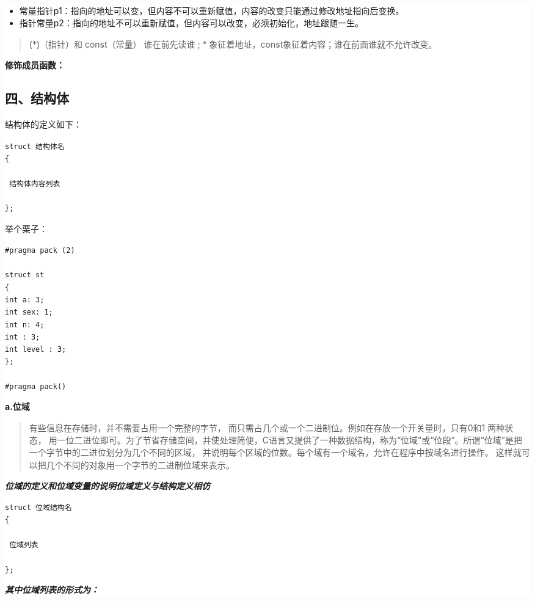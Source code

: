 * 常量指针p1：指向的地址可以变，但内容不可以重新赋值，内容的改变只能通过修改地址指向后变换。
* 指针常量p2：指向的地址不可以重新赋值，但内容可以改变，必须初始化，地址跟随一生。

> (*)（指针）和 const（常量） 谁在前先读谁 ; * 象征着地址，const象征着内容；谁在前面谁就不允许改变。

**修饰成员函数：**

## 四、结构体

结构体的定义如下：

```
struct 结构体名 
{

 结构体内容列表

};

```

举个栗子：

```
#pragma pack (2)

struct st 
{
int a: 3;
int sex: 1;
int n: 4;
int : 3;
int level : 3;
};

#pragma pack()

```

**a.位域**

> 有些信息在存储时，并不需要占用一个完整的字节， 而只需占几个或一个二进制位。例如在存放一个开关量时，只有0和1 两种状态， 用一位二进位即可。为了节省存储空间，并使处理简便，C语言又提供了一种数据结构，称为“位域”或“位段”。所谓“位域”是把一个字节中的二进位划分为几个不同的区域， 并说明每个区域的位数。每个域有一个域名，允许在程序中按域名进行操作。 这样就可以把几个不同的对象用一个字节的二进制位域来表示。

***位域的定义和位域变量的说明位域定义与结构定义相仿***

```
struct 位域结构名 
{

 位域列表

};

```
***其中位域列表的形式为：***
